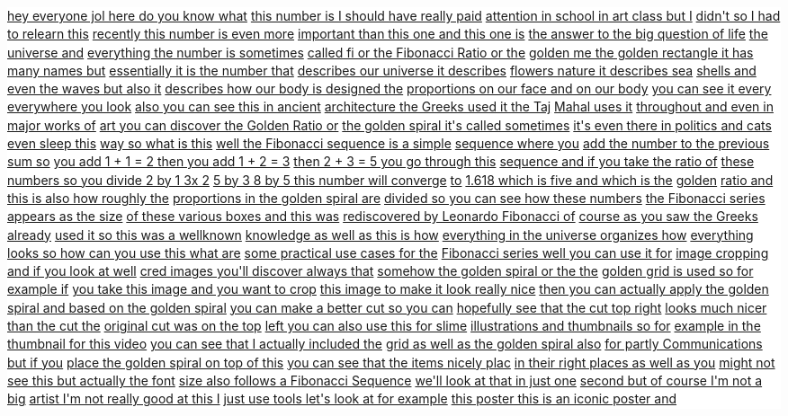 [hey everyone jol here do you know what](https://youtu.be/2SHn_ruax-s?t=0) [this number is I should have really paid](https://youtu.be/2SHn_ruax-s?t=3) [attention in school in art class but I](https://youtu.be/2SHn_ruax-s?t=7) [didn't so I had to relearn this](https://youtu.be/2SHn_ruax-s?t=10) [recently this number is even more](https://youtu.be/2SHn_ruax-s?t=14) [important than this one and this one is](https://youtu.be/2SHn_ruax-s?t=16) [the answer to the big question of life](https://youtu.be/2SHn_ruax-s?t=19) [the universe and](https://youtu.be/2SHn_ruax-s?t=22) [everything the number is sometimes](https://youtu.be/2SHn_ruax-s?t=24) [called fi or the Fibonacci Ratio or the](https://youtu.be/2SHn_ruax-s?t=26) [golden me the golden rectangle it has](https://youtu.be/2SHn_ruax-s?t=29) [many names but](https://youtu.be/2SHn_ruax-s?t=32) [essentially it is the number that](https://youtu.be/2SHn_ruax-s?t=34) [describes our universe it describes](https://youtu.be/2SHn_ruax-s?t=37) [flowers nature it describes sea](https://youtu.be/2SHn_ruax-s?t=41) [shells and even the waves but also it](https://youtu.be/2SHn_ruax-s?t=46) [describes how our body is designed the](https://youtu.be/2SHn_ruax-s?t=50) [proportions on our face and on our body](https://youtu.be/2SHn_ruax-s?t=54) [you can see it every everywhere you look](https://youtu.be/2SHn_ruax-s?t=58) [also you can see this in ancient](https://youtu.be/2SHn_ruax-s?t=61) [architecture the Greeks used it the Taj](https://youtu.be/2SHn_ruax-s?t=64) [Mahal uses it](https://youtu.be/2SHn_ruax-s?t=68) [throughout and even in major works of](https://youtu.be/2SHn_ruax-s?t=70) [art you can discover the Golden Ratio or](https://youtu.be/2SHn_ruax-s?t=74) [the golden spiral it's called sometimes](https://youtu.be/2SHn_ruax-s?t=78) [it's even there in politics and cats](https://youtu.be/2SHn_ruax-s?t=81) [even sleep this](https://youtu.be/2SHn_ruax-s?t=85) [way so what is this](https://youtu.be/2SHn_ruax-s?t=87) [well the Fibonacci sequence is a simple](https://youtu.be/2SHn_ruax-s?t=90) [sequence where you](https://youtu.be/2SHn_ruax-s?t=94) [add the number to the previous sum so](https://youtu.be/2SHn_ruax-s?t=96) [you add 1 + 1 = 2 then you add 1 + 2 = 3](https://youtu.be/2SHn_ruax-s?t=99) [then 2 + 3 = 5 you go through this](https://youtu.be/2SHn_ruax-s?t=105) [sequence and if you take the ratio of](https://youtu.be/2SHn_ruax-s?t=109) [these numbers so you divide 2 by 1 3x 2](https://youtu.be/2SHn_ruax-s?t=113) [5 by 3 8 by 5 this number will converge](https://youtu.be/2SHn_ruax-s?t=117) [to](https://youtu.be/2SHn_ruax-s?t=121) [1.618 which is five and which is the](https://youtu.be/2SHn_ruax-s?t=124) [golden](https://youtu.be/2SHn_ruax-s?t=127) [ratio and this is also how roughly the](https://youtu.be/2SHn_ruax-s?t=128) [proportions in the golden spiral are](https://youtu.be/2SHn_ruax-s?t=133) [divided so you can see how these numbers](https://youtu.be/2SHn_ruax-s?t=137) [the Fibonacci series appears as the size](https://youtu.be/2SHn_ruax-s?t=139) [of these various boxes and this was](https://youtu.be/2SHn_ruax-s?t=143) [rediscovered by Leonardo Fibonacci of](https://youtu.be/2SHn_ruax-s?t=146) [course as you saw the Greeks already](https://youtu.be/2SHn_ruax-s?t=150) [used it so this was a wellknown](https://youtu.be/2SHn_ruax-s?t=152) [knowledge as well as this is how](https://youtu.be/2SHn_ruax-s?t=154) [everything in the universe organizes how](https://youtu.be/2SHn_ruax-s?t=157) [everything](https://youtu.be/2SHn_ruax-s?t=160) [looks so how can you use this what are](https://youtu.be/2SHn_ruax-s?t=162) [some practical use cases for the](https://youtu.be/2SHn_ruax-s?t=165) [Fibonacci series well you can use it for](https://youtu.be/2SHn_ruax-s?t=167) [image cropping and if you look at well](https://youtu.be/2SHn_ruax-s?t=170) [cred images you'll discover always that](https://youtu.be/2SHn_ruax-s?t=173) [somehow the golden spiral or the the](https://youtu.be/2SHn_ruax-s?t=177) [golden grid is used so for example if](https://youtu.be/2SHn_ruax-s?t=179) [you take this image and you want to crop](https://youtu.be/2SHn_ruax-s?t=183) [this image to make it look really nice](https://youtu.be/2SHn_ruax-s?t=186) [then you can actually apply the golden](https://youtu.be/2SHn_ruax-s?t=189) [spiral and based on the golden spiral](https://youtu.be/2SHn_ruax-s?t=192) [you can make a better cut so you can](https://youtu.be/2SHn_ruax-s?t=196) [hopefully see that the cut top right](https://youtu.be/2SHn_ruax-s?t=198) [looks much nicer than the cut the](https://youtu.be/2SHn_ruax-s?t=201) [original cut was on the top](https://youtu.be/2SHn_ruax-s?t=203) [left you can also use this for slime](https://youtu.be/2SHn_ruax-s?t=206) [illustrations and thumbnails so for](https://youtu.be/2SHn_ruax-s?t=210) [example in the thumbnail for this video](https://youtu.be/2SHn_ruax-s?t=212) [you can see that I actually included the](https://youtu.be/2SHn_ruax-s?t=215) [grid as well as the golden spiral also](https://youtu.be/2SHn_ruax-s?t=219) [for partly Communications but if you](https://youtu.be/2SHn_ruax-s?t=223) [place the golden spiral on top of this](https://youtu.be/2SHn_ruax-s?t=227) [you can see that the items nicely plac](https://youtu.be/2SHn_ruax-s?t=230) [in their right places as well as you](https://youtu.be/2SHn_ruax-s?t=233) [might not see this but actually the font](https://youtu.be/2SHn_ruax-s?t=237) [size also follows a Fibonacci Sequence](https://youtu.be/2SHn_ruax-s?t=239) [we'll look at that in just one](https://youtu.be/2SHn_ruax-s?t=243) [second but of course I'm not a big](https://youtu.be/2SHn_ruax-s?t=246) [artist I'm not really good at this I](https://youtu.be/2SHn_ruax-s?t=249) [just use tools let's look at for example](https://youtu.be/2SHn_ruax-s?t=252) [this poster this is an iconic poster and](https://youtu.be/2SHn_ruax-s?t=255)